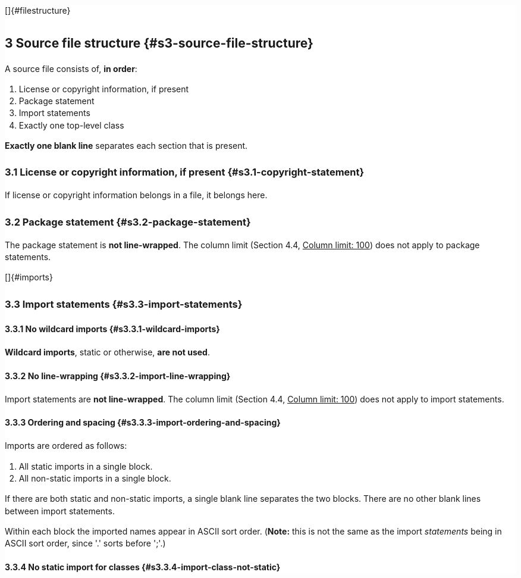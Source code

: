 []{#filestructure}

3 Source file structure {#s3-source-file-structure}
-----------------------

A source file consists of, **in order**:

1.  License or copyright information, if present
2.  Package statement
3.  Import statements
4.  Exactly one top-level class

**Exactly one blank line** separates each section that is present.

### 3.1 License or copyright information, if present {#s3.1-copyright-statement}

If license or copyright information belongs in a file, it belongs here.

### 3.2 Package statement {#s3.2-package-statement}

The package statement is **not line-wrapped**. The column limit (Section
4.4, [Column limit: 100](#s4.4-column-limit)) does not apply to package
statements.

[]{#imports}

### 3.3 Import statements {#s3.3-import-statements}

#### 3.3.1 No wildcard imports {#s3.3.1-wildcard-imports}

**Wildcard imports**, static or otherwise, **are not used**.

#### 3.3.2 No line-wrapping {#s3.3.2-import-line-wrapping}

Import statements are **not line-wrapped**. The column limit (Section
4.4, [Column limit: 100](#s4.4-column-limit)) does not apply to import
statements.

#### 3.3.3 Ordering and spacing {#s3.3.3-import-ordering-and-spacing}

Imports are ordered as follows:

1.  All static imports in a single block.
2.  All non-static imports in a single block.

If there are both static and non-static imports, a single blank line
separates the two blocks. There are no other blank lines between import
statements.

Within each block the imported names appear in ASCII sort order.
(**Note:** this is not the same as the import *statements* being in
ASCII sort order, since \'.\' sorts before \';\'.)

#### 3.3.4 No static import for classes {#s3.3.4-import-class-not-static}
